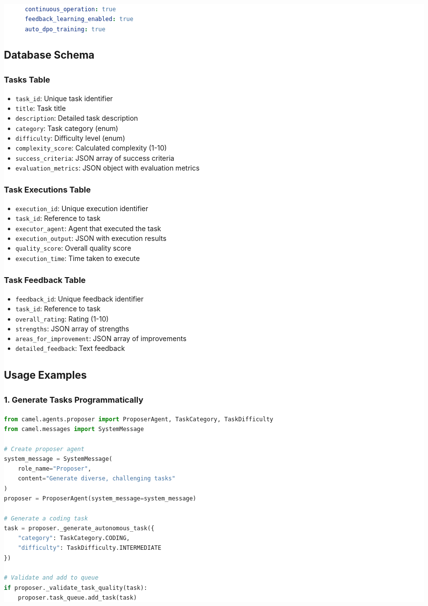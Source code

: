 ```yaml
      continuous_operation: true
      feedback_learning_enabled: true
      auto_dpo_training: true
```

## Database Schema

### Tasks Table
- `task_id`: Unique task identifier
- `title`: Task title
- `description`: Detailed task description
- `category`: Task category (enum)
- `difficulty`: Difficulty level (enum)
- `complexity_score`: Calculated complexity (1-10)
- `success_criteria`: JSON array of success criteria
- `evaluation_metrics`: JSON object with evaluation metrics

### Task Executions Table
- `execution_id`: Unique execution identifier
- `task_id`: Reference to task
- `executor_agent`: Agent that executed the task
- `execution_output`: JSON with execution results
- `quality_score`: Overall quality score
- `execution_time`: Time taken to execute

### Task Feedback Table
- `feedback_id`: Unique feedback identifier
- `task_id`: Reference to task
- `overall_rating`: Rating (1-10)
- `strengths`: JSON array of strengths
- `areas_for_improvement`: JSON array of improvements
- `detailed_feedback`: Text feedback

## Usage Examples

### 1. Generate Tasks Programmatically
```python
from camel.agents.proposer import ProposerAgent, TaskCategory, TaskDifficulty
from camel.messages import SystemMessage

# Create proposer agent
system_message = SystemMessage(
    role_name="Proposer",
    content="Generate diverse, challenging tasks"
)
proposer = ProposerAgent(system_message=system_message)

# Generate a coding task
task = proposer._generate_autonomous_task({
    "category": TaskCategory.CODING,
    "difficulty": TaskDifficulty.INTERMEDIATE
})

# Validate and add to queue
if proposer._validate_task_quality(task):
    proposer.task_queue.add_task(task)
```
